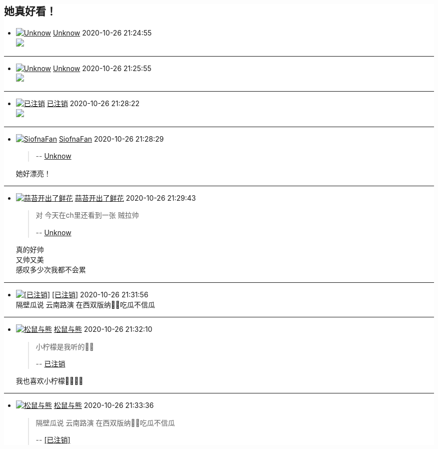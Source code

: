   她真好看！  
---
* [![Unknow](https://img9.doubanio.com/icon/u219306324-4.jpg)](https://www.douban.com/people/219306324/)    [Unknow](https://www.douban.com/people/219306324/)    2020-10-26 21:24:55  
  ![](https://img1.doubanio.com/view/richtext/large/public/p34161497.jpg)  
    
---
* [![Unknow](https://img9.doubanio.com/icon/u219306324-4.jpg)](https://www.douban.com/people/219306324/)    [Unknow](https://www.douban.com/people/219306324/)    2020-10-26 21:25:55  
  ![](https://img1.doubanio.com/view/richtext/large/public/p34161649.jpg)  
    
---
* [![已注销](https://img1.doubanio.com/icon/u187860590-7.jpg)](https://www.douban.com/people/187860590/)    [已注销](https://www.douban.com/people/187860590/)    2020-10-26 21:28:22  
  ![](https://img1.doubanio.com/view/richtext/raw/public/p34161997.jpg)  
    
---
* [![SiofnaFan](https://img2.doubanio.com/icon/u180076918-2.jpg)](https://www.douban.com/people/180076918/)    [SiofnaFan](https://www.douban.com/people/180076918/)    2020-10-26 21:28:29  
  >  
  >
  >-- [Unknow](https://www.douban.com/people/219306324/)  
  
  她好漂亮！  
---
* [![蒜苔开出了鲜花](https://img3.doubanio.com/icon/u26765466-1.jpg)](https://www.douban.com/people/26765466/)    [蒜苔开出了鲜花](https://www.douban.com/people/26765466/)    2020-10-26 21:29:43  
  >对 今天在ch里还看到一张 贼拉帅  
  >
  >-- [Unknow](https://www.douban.com/people/219306324/)  
  
  真的好帅  
  又帅又美  
  感叹多少次我都不会累  
---
* [![[已注销]](https://img1.doubanio.com/icon/user_normal.jpg)](https://www.douban.com/people/219008874/)    [[已注销]](https://www.douban.com/people/219008874/)    2020-10-26 21:31:56  
  隔壁瓜说 云南路演 在西双版纳🤦‍♀️吃瓜不信瓜  
---
* [![松鼠与熊](https://img2.doubanio.com/icon/u168667402-2.jpg)](https://www.douban.com/people/168667402/)    [松鼠与熊](https://www.douban.com/people/168667402/)    2020-10-26 21:32:10  
  >小柠檬是我听的🤣🤣  
  >
  >-- [已注销](https://www.douban.com/people/187860590/)  
  
  我也喜欢小柠檬🤣🤣🤣🤣  
---
* [![松鼠与熊](https://img2.doubanio.com/icon/u168667402-2.jpg)](https://www.douban.com/people/168667402/)    [松鼠与熊](https://www.douban.com/people/168667402/)    2020-10-26 21:33:36  
  >隔壁瓜说 云南路演 在西双版纳🤦‍♀️吃瓜不信瓜  
  >
  >-- [[已注销]](https://www.douban.com/people/219008874/)  
  